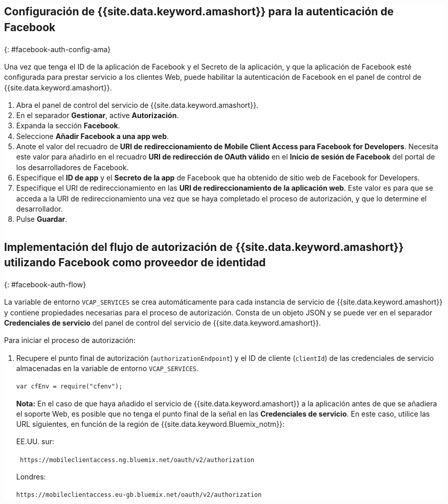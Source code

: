 
## Configuración de {{site.data.keyword.amashort}} para la autenticación de Facebook
{: #facebook-auth-config-ama}

Una vez que tenga el ID de la aplicación de Facebook y el Secreto de la aplicación, y que la aplicación de Facebook esté configurada para prestar servicio a los clientes Web, puede habilitar la autenticación de Facebook en el panel de control de {{site.data.keyword.amashort}}.

1. Abra el panel de control del servicio de {{site.data.keyword.amashort}}.
1. En el separador **Gestionar**, active **Autorización**.
1. Expanda la sección **Facebook**.
1. Seleccione **Añadir Facebook a una app web**.
5. Anote el valor del recuadro de **URI de redireccionamiento de Mobile Client Access para Facebook for Developers**. Necesita este valor para añadirlo en el recuadro **URI de redirección de OAuth válido** en el **Inicio de sesión de Facebook** del portal de los desarrolladores de Facebook.
6. Especifique el **ID de app** y el **Secreto de la app** de Facebook que ha obtenido de sitio web de Facebook for Developers.
7. Especifique el URI de redireccionamiento en las **URI de redireccionamiento de la aplicación web**. Este valor es para que se acceda a la URI de redireccionamiento una vez que se haya completado el proceso de autorización, y que lo determine el desarrollador.
8. Pulse **Guardar**.


## Implementación del flujo de autorización de {{site.data.keyword.amashort}} utilizando Facebook como proveedor de identidad
{: #facebook-auth-flow}

La variable de entorno `VCAP_SERVICES` se crea automáticamente para cada instancia de servicio de {{site.data.keyword.amashort}} y contiene propiedades necesarias para el proceso de autorización. Consta de un objeto JSON y se puede ver en el separador **Credenciales de servicio** del panel de control del servicio de {{site.data.keyword.amashort}}.

Para iniciar el proceso de autorización:

1. Recupere el punto final de autorización (`authorizationEndpoint`) y el ID de cliente (`clientId`) de las credenciales de servicio almacenadas en la variable de entorno `VCAP_SERVICES`.

	`var cfEnv = require("cfenv");`

	**Nota:** En el caso de que haya añadido el servicio de {{site.data.keyword.amashort}} a la aplicación antes de que se añadiera el soporte Web, es posible que no tenga el punto final de la señal en las **Credenciales de servicio**. En este caso, utilice las URL siguientes, en función de la región de {{site.data.keyword.Bluemix_notm}}:

	EE.UU. sur:

	`  https://mobileclientaccess.ng.bluemix.net/oauth/v2/authorization 
  `

	Londres:

	` https://mobileclientaccess.eu-gb.bluemix.net/oauth/v2/authorization
   `
